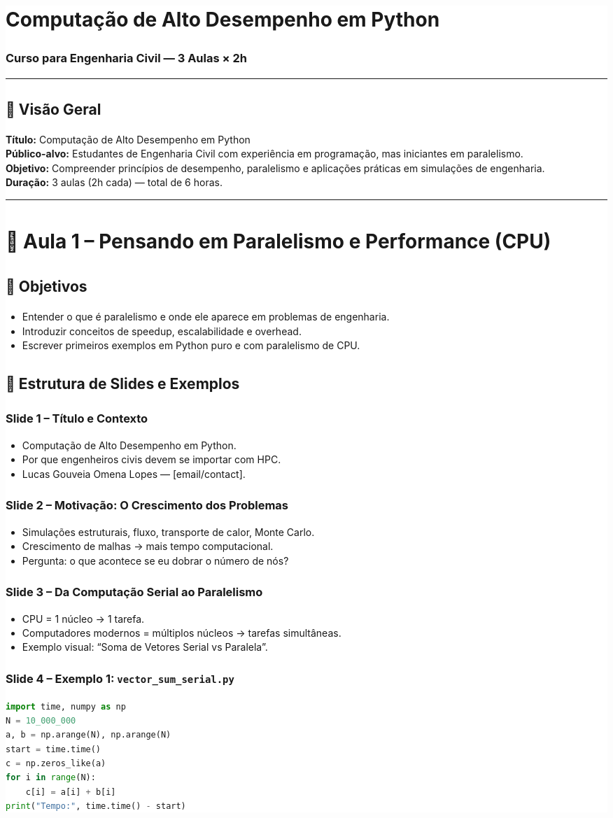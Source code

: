 # Computação de Alto Desempenho em Python
### Curso para Engenharia Civil — 3 Aulas × 2h

---

## 🧭 Visão Geral

**Título:** Computação de Alto Desempenho em Python  
**Público-alvo:** Estudantes de Engenharia Civil com experiência em programação, mas iniciantes em paralelismo.  
**Objetivo:** Compreender princípios de desempenho, paralelismo e aplicações práticas em simulações de engenharia.  
**Duração:** 3 aulas (2h cada) — total de 6 horas.

---

# 🧩 Aula 1 – Pensando em Paralelismo e Performance (CPU)

## 🎯 Objetivos
- Entender o que é paralelismo e onde ele aparece em problemas de engenharia.
- Introduzir conceitos de speedup, escalabilidade e overhead.
- Escrever primeiros exemplos em Python puro e com paralelismo de CPU.

## 🧱 Estrutura de Slides e Exemplos

### Slide 1 – Título e Contexto
- Computação de Alto Desempenho em Python.
- Por que engenheiros civis devem se importar com HPC.
- Lucas Gouveia Omena Lopes — [email/contact].

### Slide 2 – Motivação: O Crescimento dos Problemas
- Simulações estruturais, fluxo, transporte de calor, Monte Carlo.
- Crescimento de malhas → mais tempo computacional.
- Pergunta: o que acontece se eu dobrar o número de nós?

### Slide 3 – Da Computação Serial ao Paralelismo
- CPU = 1 núcleo → 1 tarefa.
- Computadores modernos = múltiplos núcleos → tarefas simultâneas.
- Exemplo visual: “Soma de Vetores Serial vs Paralela”.

### Slide 4 – Exemplo 1: `vector_sum_serial.py`
```python
import time, numpy as np
N = 10_000_000
a, b = np.arange(N), np.arange(N)
start = time.time()
c = np.zeros_like(a)
for i in range(N):
    c[i] = a[i] + b[i]
print("Tempo:", time.time() - start)
```
